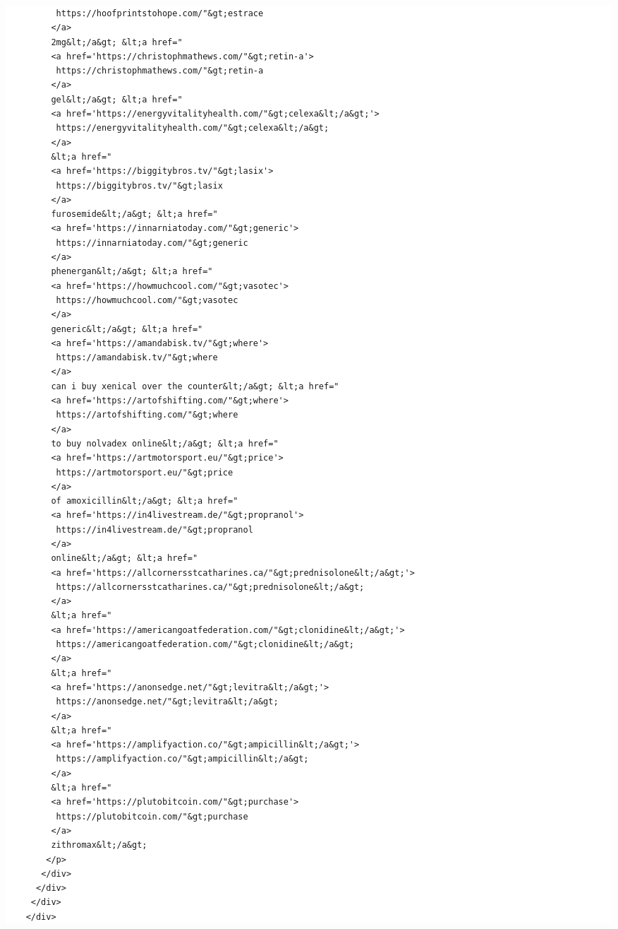               https://hoofprintstohope.com/"&gt;estrace
             </a>
             2mg&lt;/a&gt; &lt;a href="
             <a href='https://christophmathews.com/"&gt;retin-a'>
              https://christophmathews.com/"&gt;retin-a
             </a>
             gel&lt;/a&gt; &lt;a href="
             <a href='https://energyvitalityhealth.com/"&gt;celexa&lt;/a&gt;'>
              https://energyvitalityhealth.com/"&gt;celexa&lt;/a&gt;
             </a>
             &lt;a href="
             <a href='https://biggitybros.tv/"&gt;lasix'>
              https://biggitybros.tv/"&gt;lasix
             </a>
             furosemide&lt;/a&gt; &lt;a href="
             <a href='https://innarniatoday.com/"&gt;generic'>
              https://innarniatoday.com/"&gt;generic
             </a>
             phenergan&lt;/a&gt; &lt;a href="
             <a href='https://howmuchcool.com/"&gt;vasotec'>
              https://howmuchcool.com/"&gt;vasotec
             </a>
             generic&lt;/a&gt; &lt;a href="
             <a href='https://amandabisk.tv/"&gt;where'>
              https://amandabisk.tv/"&gt;where
             </a>
             can i buy xenical over the counter&lt;/a&gt; &lt;a href="
             <a href='https://artofshifting.com/"&gt;where'>
              https://artofshifting.com/"&gt;where
             </a>
             to buy nolvadex online&lt;/a&gt; &lt;a href="
             <a href='https://artmotorsport.eu/"&gt;price'>
              https://artmotorsport.eu/"&gt;price
             </a>
             of amoxicillin&lt;/a&gt; &lt;a href="
             <a href='https://in4livestream.de/"&gt;propranol'>
              https://in4livestream.de/"&gt;propranol
             </a>
             online&lt;/a&gt; &lt;a href="
             <a href='https://allcornersstcatharines.ca/"&gt;prednisolone&lt;/a&gt;'>
              https://allcornersstcatharines.ca/"&gt;prednisolone&lt;/a&gt;
             </a>
             &lt;a href="
             <a href='https://americangoatfederation.com/"&gt;clonidine&lt;/a&gt;'>
              https://americangoatfederation.com/"&gt;clonidine&lt;/a&gt;
             </a>
             &lt;a href="
             <a href='https://anonsedge.net/"&gt;levitra&lt;/a&gt;'>
              https://anonsedge.net/"&gt;levitra&lt;/a&gt;
             </a>
             &lt;a href="
             <a href='https://amplifyaction.co/"&gt;ampicillin&lt;/a&gt;'>
              https://amplifyaction.co/"&gt;ampicillin&lt;/a&gt;
             </a>
             &lt;a href="
             <a href='https://plutobitcoin.com/"&gt;purchase'>
              https://plutobitcoin.com/"&gt;purchase
             </a>
             zithromax&lt;/a&gt;
            </p>
           </div>
          </div>
         </div>
        </div>